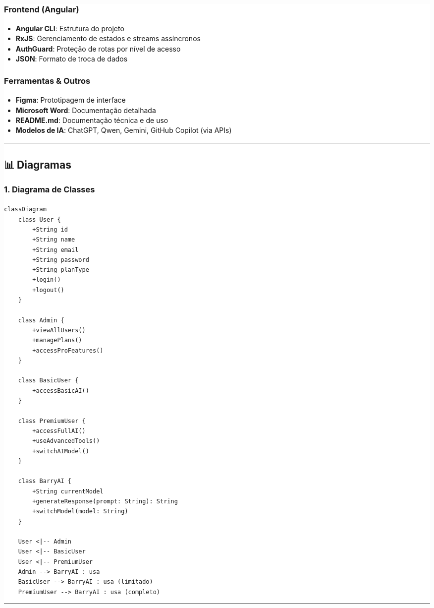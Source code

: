 ### Frontend (Angular)
- **Angular CLI**: Estrutura do projeto
- **RxJS**: Gerenciamento de estados e streams assíncronos
- **AuthGuard**: Proteção de rotas por nível de acesso
- **JSON**: Formato de troca de dados

### Ferramentas & Outros
- **Figma**: Prototipagem de interface
- **Microsoft Word**: Documentação detalhada
- **README.md**: Documentação técnica e de uso
- **Modelos de IA**: ChatGPT, Qwen, Gemini, GitHub Copilot (via APIs)

---

## 📊 Diagramas

### 1. Diagrama de Classes

```mermaid
classDiagram
    class User {
        +String id
        +String name
        +String email
        +String password
        +String planType
        +login()
        +logout()
    }

    class Admin {
        +viewAllUsers()
        +managePlans()
        +accessProFeatures()
    }

    class BasicUser {
        +accessBasicAI()
    }

    class PremiumUser {
        +accessFullAI()
        +useAdvancedTools()
        +switchAIModel()
    }

    class BarryAI {
        +String currentModel
        +generateResponse(prompt: String): String
        +switchModel(model: String)
    }

    User <|-- Admin
    User <|-- BasicUser
    User <|-- PremiumUser
    Admin --> BarryAI : usa
    BasicUser --> BarryAI : usa (limitado)
    PremiumUser --> BarryAI : usa (completo)
```

---